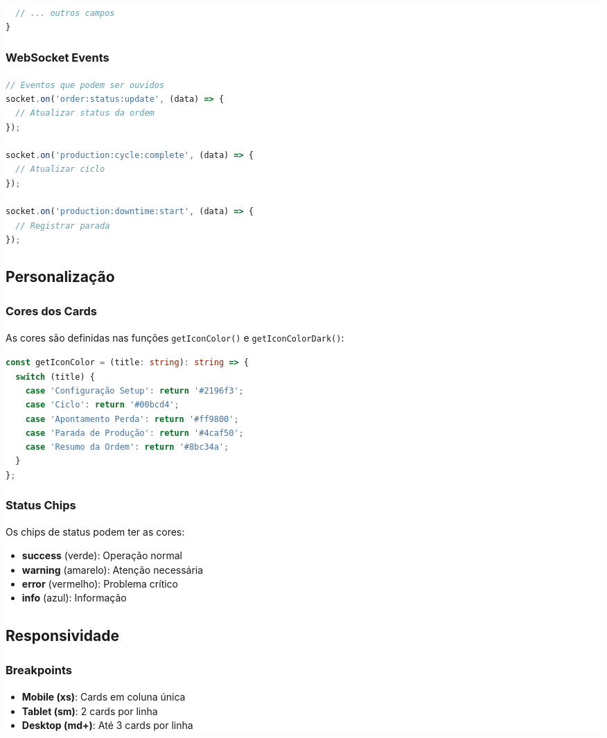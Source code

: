 ```typescript
  // ... outros campos
}
```

### WebSocket Events
```javascript
// Eventos que podem ser ouvidos
socket.on('order:status:update', (data) => {
  // Atualizar status da ordem
});

socket.on('production:cycle:complete', (data) => {
  // Atualizar ciclo
});

socket.on('production:downtime:start', (data) => {
  // Registrar parada
});
```

## Personalização

### Cores dos Cards
As cores são definidas nas funções `getIconColor()` e `getIconColorDark()`:

```typescript
const getIconColor = (title: string): string => {
  switch (title) {
    case 'Configuração Setup': return '#2196f3';
    case 'Ciclo': return '#00bcd4';
    case 'Apontamento Perda': return '#ff9800';
    case 'Parada de Produção': return '#4caf50';
    case 'Resumo da Ordem': return '#8bc34a';
  }
};
```

### Status Chips
Os chips de status podem ter as cores:
- **success** (verde): Operação normal
- **warning** (amarelo): Atenção necessária
- **error** (vermelho): Problema crítico
- **info** (azul): Informação

## Responsividade

### Breakpoints
- **Mobile (xs)**: Cards em coluna única
- **Tablet (sm)**: 2 cards por linha
- **Desktop (md+)**: Até 3 cards por linha
